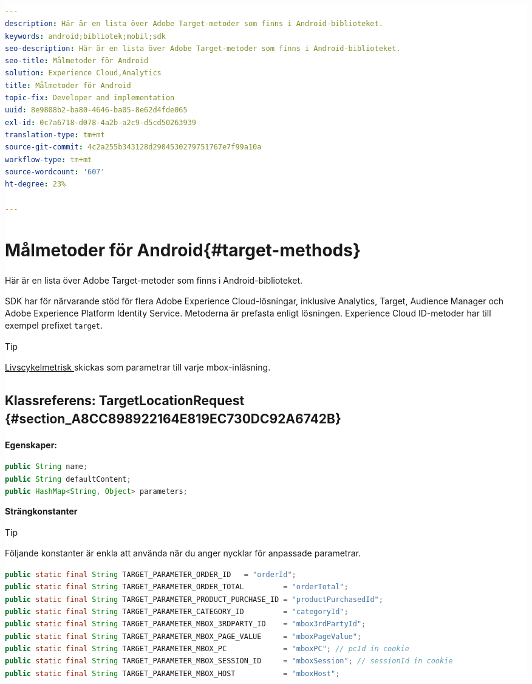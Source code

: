 ```yaml
---
description: Här är en lista över Adobe Target-metoder som finns i Android-biblioteket.
keywords: android;bibliotek;mobil;sdk
seo-description: Här är en lista över Adobe Target-metoder som finns i Android-biblioteket.
seo-title: Målmetoder för Android
solution: Experience Cloud,Analytics
title: Målmetoder för Android
topic-fix: Developer and implementation
uuid: 8e9808b2-ba80-4646-ba05-8e62d4fde065
exl-id: 0c7a6718-d078-4a2b-a2c9-d5cd50263939
translation-type: tm+mt
source-git-commit: 4c2a255b343128d2904530279751767e7f99a10a
workflow-type: tm+mt
source-wordcount: '607'
ht-degree: 23%

---
```


# Målmetoder för Android{#target-methods}

Här är en lista över Adobe Target-metoder som finns i Android-biblioteket.

SDK har för närvarande stöd för flera Adobe Experience Cloud-lösningar, inklusive Analytics, Target, Audience Manager och Adobe Experience Platform Identity Service. Metoderna är prefasta enligt lösningen. Experience Cloud ID-metoder har till exempel prefixet `target`.

>[!TIP]
>
>[Livscykelmetrisk ](/help/android/metrics.md) skickas som parametrar till varje mbox-inläsning.

## Klassreferens: TargetLocationRequest {#section_A8CC898922164E819EC730DC92A6742B}

**Egenskaper:**

```java
public String name; 
public String defaultContent; 
public HashMap<String, Object> parameters;
```

**Strängkonstanter**

>[!TIP]
>
>Följande konstanter är enkla att använda när du anger nycklar för anpassade parametrar.

```java
public static final String TARGET_PARAMETER_ORDER_ID   = "orderId"; 
public static final String TARGET_PARAMETER_ORDER_TOTAL         = "orderTotal"; 
public static final String TARGET_PARAMETER_PRODUCT_PURCHASE_ID = "productPurchasedId"; 
public static final String TARGET_PARAMETER_CATEGORY_ID         = "categoryId"; 
public static final String TARGET_PARAMETER_MBOX_3RDPARTY_ID    = "mbox3rdPartyId"; 
public static final String TARGET_PARAMETER_MBOX_PAGE_VALUE     = "mboxPageValue"; 
public static final String TARGET_PARAMETER_MBOX_PC             = "mboxPC"; // pcId in cookie 
public static final String TARGET_PARAMETER_MBOX_SESSION_ID     = "mboxSession"; // sessionId in cookie 
public static final String TARGET_PARAMETER_MBOX_HOST           = "mboxHost";
```
